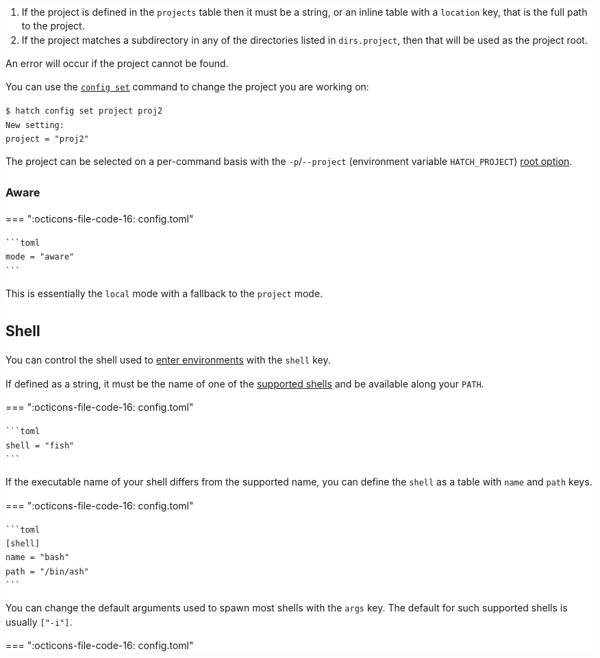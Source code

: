 1. If the project is defined in the `projects` table then it must be a string, or an inline table with a `location` key, that is the full path to the project.
2. If the project matches a subdirectory in any of the directories listed in `dirs.project`, then that will be used as the project root.

An error will occur if the project cannot be found.

You can use the [`config set`](../cli/reference.md#hatch-config-set) command to change the project you are working on:

```console
$ hatch config set project proj2
New setting:
project = "proj2"
```

The project can be selected on a per-command basis with the `-p`/`--project` (environment variable `HATCH_PROJECT`) [root option](../cli/reference.md#hatch).

### Aware

=== ":octicons-file-code-16: config.toml"

    ```toml
    mode = "aware"
    ```

This is essentially the `local` mode with a fallback to the `project` mode.

## Shell

You can control the shell used to [enter environments](../environment.md#entering-environments) with the `shell` key.

If defined as a string, it must be the name of one of the [supported shells](#supported) and be available along your `PATH`.

=== ":octicons-file-code-16: config.toml"

    ```toml
    shell = "fish"
    ```

If the executable name of your shell differs from the supported name, you can define the `shell` as a table with `name` and `path` keys.

=== ":octicons-file-code-16: config.toml"

    ```toml
    [shell]
    name = "bash"
    path = "/bin/ash"
    ```

You can change the default arguments used to spawn most shells with the `args` key. The default for such supported shells is usually `["-i"]`.

=== ":octicons-file-code-16: config.toml"
